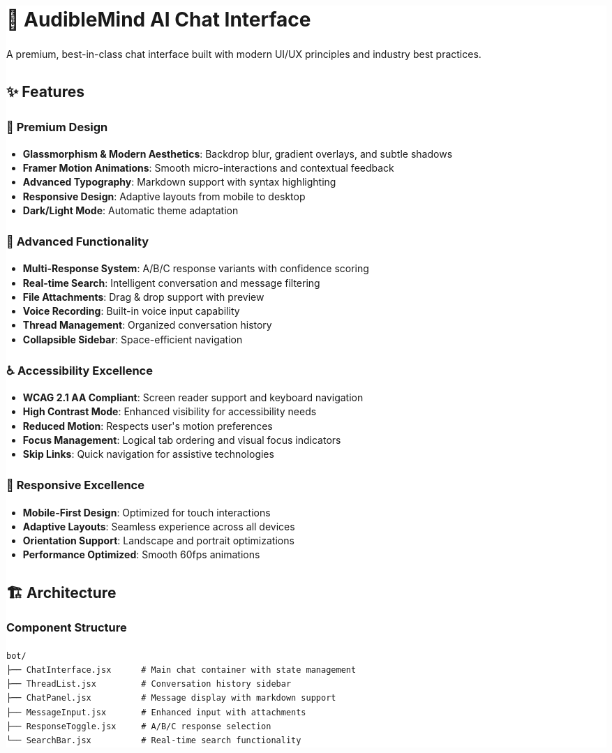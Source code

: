 # 🤖 AudibleMind AI Chat Interface

A premium, best-in-class chat interface built with modern UI/UX principles and industry best practices.

## ✨ Features

### 🎨 **Premium Design**
- **Glassmorphism & Modern Aesthetics**: Backdrop blur, gradient overlays, and subtle shadows
- **Framer Motion Animations**: Smooth micro-interactions and contextual feedback
- **Advanced Typography**: Markdown support with syntax highlighting
- **Responsive Design**: Adaptive layouts from mobile to desktop
- **Dark/Light Mode**: Automatic theme adaptation

### 🚀 **Advanced Functionality**
- **Multi-Response System**: A/B/C response variants with confidence scoring
- **Real-time Search**: Intelligent conversation and message filtering
- **File Attachments**: Drag & drop support with preview
- **Voice Recording**: Built-in voice input capability
- **Thread Management**: Organized conversation history
- **Collapsible Sidebar**: Space-efficient navigation

### ♿ **Accessibility Excellence**
- **WCAG 2.1 AA Compliant**: Screen reader support and keyboard navigation
- **High Contrast Mode**: Enhanced visibility for accessibility needs
- **Reduced Motion**: Respects user's motion preferences
- **Focus Management**: Logical tab ordering and visual focus indicators
- **Skip Links**: Quick navigation for assistive technologies

### 📱 **Responsive Excellence**
- **Mobile-First Design**: Optimized for touch interactions
- **Adaptive Layouts**: Seamless experience across all devices
- **Orientation Support**: Landscape and portrait optimizations
- **Performance Optimized**: Smooth 60fps animations

## 🏗️ Architecture

### Component Structure
```
bot/
├── ChatInterface.jsx      # Main chat container with state management
├── ThreadList.jsx         # Conversation history sidebar
├── ChatPanel.jsx          # Message display with markdown support
├── MessageInput.jsx       # Enhanced input with attachments
├── ResponseToggle.jsx     # A/B/C response selection
└── SearchBar.jsx          # Real-time search functionality
```
